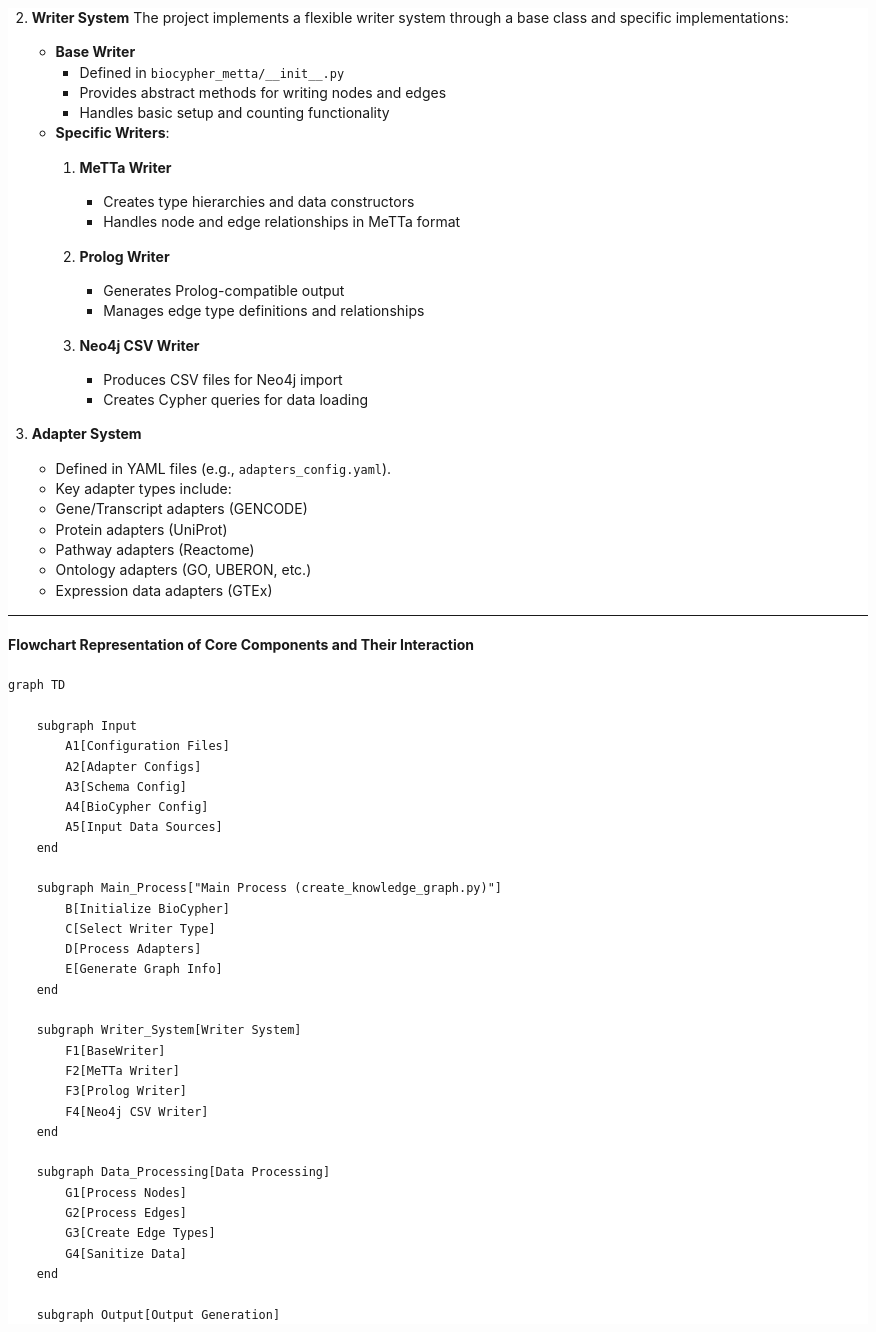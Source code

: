2. **Writer System**
The project implements a flexible writer system through a base class and specific implementations:

   - **Base Writer**
        - Defined in `biocypher_metta/__init__.py`
        - Provides abstract methods for writing nodes and edges
        - Handles basic setup and counting functionality
   - **Specific Writers**:
        1. **MeTTa Writer**
            - Creates type hierarchies and data constructors
            - Handles node and edge relationships in MeTTa format

        2. **Prolog Writer**
            - Generates Prolog-compatible output
            - Manages edge type definitions and relationships

        3. **Neo4j CSV Writer**
            - Produces CSV files for Neo4j import
            - Creates Cypher queries for data loading

3. **Adapter System**
   - Defined in YAML files (e.g., `adapters_config.yaml`).
   - Key adapter types include:
    - Gene/Transcript adapters (GENCODE)
    - Protein adapters (UniProt)
    - Pathway adapters (Reactome)
    - Ontology adapters (GO, UBERON, etc.)
    - Expression data adapters (GTEx)

---
#### Flowchart Representation of Core Components and Their Interaction

```mermaid
graph TD

    subgraph Input
        A1[Configuration Files]
        A2[Adapter Configs]
        A3[Schema Config]
        A4[BioCypher Config]
        A5[Input Data Sources]
    end

    subgraph Main_Process["Main Process (create_knowledge_graph.py)"]
        B[Initialize BioCypher]
        C[Select Writer Type]
        D[Process Adapters]
        E[Generate Graph Info]
    end

    subgraph Writer_System[Writer System]
        F1[BaseWriter]
        F2[MeTTa Writer]
        F3[Prolog Writer]
        F4[Neo4j CSV Writer]
    end

    subgraph Data_Processing[Data Processing]
        G1[Process Nodes]
        G2[Process Edges]
        G3[Create Edge Types]
        G4[Sanitize Data]
    end

    subgraph Output[Output Generation]
```
